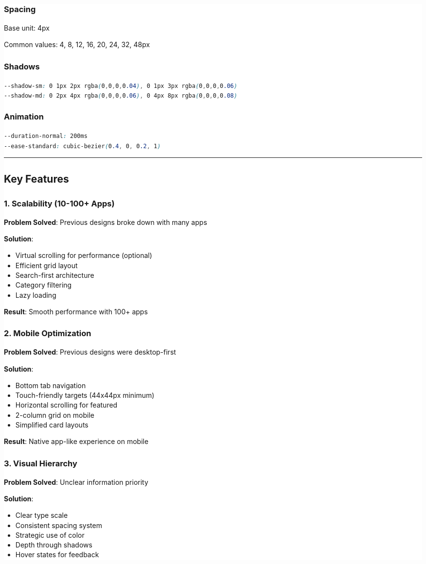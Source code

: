 ### Spacing

Base unit: 4px

Common values: 4, 8, 12, 16, 20, 24, 32, 48px

### Shadows

```css
--shadow-sm: 0 1px 2px rgba(0,0,0,0.04), 0 1px 3px rgba(0,0,0,0.06)
--shadow-md: 0 2px 4px rgba(0,0,0,0.06), 0 4px 8px rgba(0,0,0,0.08)
```

### Animation

```css
--duration-normal: 200ms
--ease-standard: cubic-bezier(0.4, 0, 0.2, 1)
```

---

## Key Features

### 1. Scalability (10-100+ Apps)

**Problem Solved**: Previous designs broke down with many apps

**Solution**:
- Virtual scrolling for performance (optional)
- Efficient grid layout
- Search-first architecture
- Category filtering
- Lazy loading

**Result**: Smooth performance with 100+ apps

### 2. Mobile Optimization

**Problem Solved**: Previous designs were desktop-first

**Solution**:
- Bottom tab navigation
- Touch-friendly targets (44x44px minimum)
- Horizontal scrolling for featured
- 2-column grid on mobile
- Simplified card layouts

**Result**: Native app-like experience on mobile

### 3. Visual Hierarchy

**Problem Solved**: Unclear information priority

**Solution**:
- Clear type scale
- Consistent spacing system
- Strategic use of color
- Depth through shadows
- Hover states for feedback
